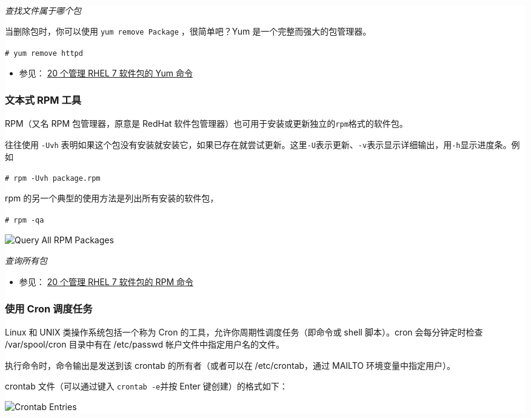 
*查找文件属于哪个包*


当删除包时，你可以使用 `yum remove Package` ，很简单吧？Yum 是一个完整而强大的包管理器。



```
# yum remove httpd

```

* 参见： [20 个管理 RHEL 7 软件包的 Yum 命令](http://www.tecmint.com/20-linux-yum-yellowdog-updater-modified-commands-for-package-mangement/)


### 文本式 RPM 工具


RPM（又名 RPM 包管理器，原意是 RedHat 软件包管理器）也可用于安装或更新独立的`rpm`格式的软件包。


往往使用 `-Uvh` 表明如果这个包没有安装就安装它，如果已存在就尝试更新。这里`-U`表示更新、`-v`表示显示详细输出，用`-h`显示进度条。例如



```
# rpm -Uvh package.rpm

```

rpm 的另一个典型的使用方法是列出所有安装的软件包，



```
# rpm -qa

```

![Query All RPM Packages](/Asserts/Images//attachment/album/201509/26/101410ln6w2e2ydma6wx0y.png)


*查询所有包*


* 参见： [20 个管理 RHEL 7 软件包的 RPM 命令](http://www.tecmint.com/20-practical-examples-of-rpm-commands-in-linux/)


### 使用 Cron 调度任务


Linux 和 UNIX 类操作系统包括一个称为 Cron 的工具，允许你周期性调度任务（即命令或 shell 脚本）。cron 会每分钟定时检查 /var/spool/cron 目录中有在 /etc/passwd 帐户文件中指定用户名的文件。


执行命令时，命令输出是发送到该 crontab 的所有者（或者可以在 /etc/crontab，通过 MAILTO 环境变量中指定用户）。


crontab 文件（可以通过键入 `crontab -e`并按 Enter 键创建）的格式如下：


![Crontab Entries](/Asserts/Images//attachment/album/201509/26/101410tgo6mx3llbxm53bo.png)
